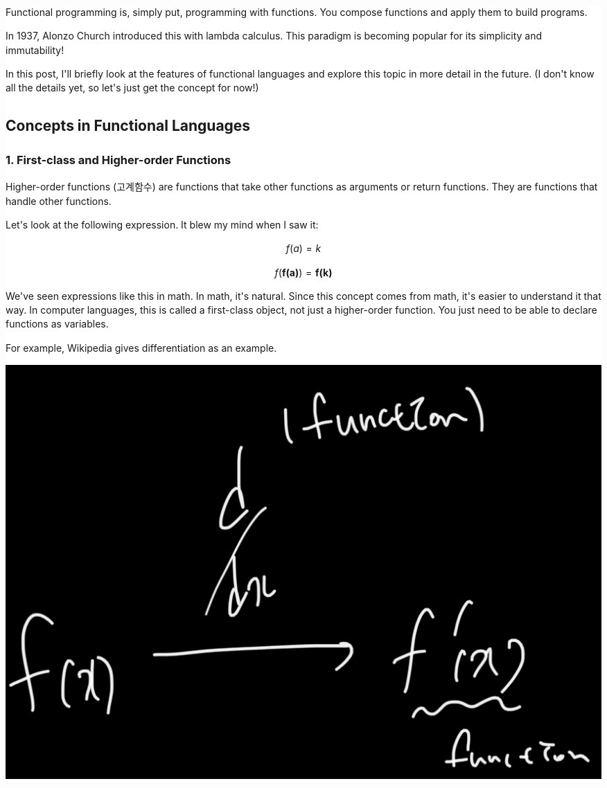 Functional programming is, simply put, programming with functions. You compose functions and apply them to build programs.

In 1937, Alonzo Church introduced this with lambda calculus. This paradigm is becoming popular for its simplicity and immutability!

In this post, I'll briefly look at the features of functional languages and explore this topic in more detail in the future. (I don't know all the details yet, so let's just get the concept for now!)

## Concepts in Functional Languages

### 1. First-class and Higher-order Functions

Higher-order functions (고계함수) are functions that take other functions as arguments or return functions. They are functions that handle other functions.

Let's look at the following expression. It blew my mind when I saw it:

$$ f(a) = k $$

$$ f(\textbf{f(a)}) = \textbf{f(k)} $$

We've seen expressions like this in math. In math, it's natural. Since this concept comes from math, it's easier to understand it that way. In computer languages, this is called a first-class object, not just a higher-order function. You just need to be able to declare functions as variables.

For example, Wikipedia gives differentiation as an example.

![img4](img4.jpg)
